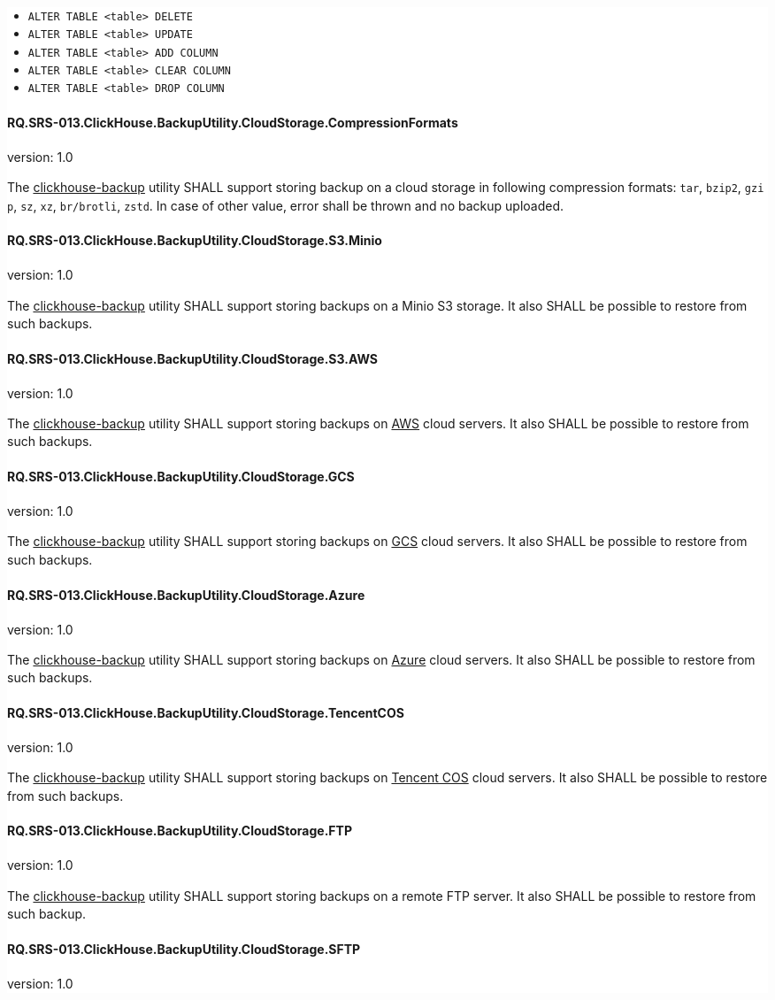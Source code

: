 * `ALTER TABLE <table> DELETE`
* `ALTER TABLE <table> UPDATE`
* `ALTER TABLE <table> ADD COLUMN`
* `ALTER TABLE <table> CLEAR COLUMN`
* `ALTER TABLE <table> DROP COLUMN`

#### RQ.SRS-013.ClickHouse.BackupUtility.CloudStorage.CompressionFormats
version: 1.0

The [clickhouse-backup] utility SHALL support storing backup on a cloud storage in following compression formats: `tar`, `bzip2`, `gzip`, `sz`, `xz`, `br/brotli`, `zstd`. In case of other value, error shall be thrown and no backup uploaded.

#### RQ.SRS-013.ClickHouse.BackupUtility.CloudStorage.S3.Minio
version: 1.0

The [clickhouse-backup] utility SHALL support storing backups on a Minio S3 storage. It also SHALL be possible to restore from such backups.

#### RQ.SRS-013.ClickHouse.BackupUtility.CloudStorage.S3.AWS
version: 1.0

The [clickhouse-backup] utility SHALL support storing backups on [AWS](https://aws.amazon.com/products/storage/) cloud servers. It also SHALL be possible to restore from such backups.

#### RQ.SRS-013.ClickHouse.BackupUtility.CloudStorage.GCS
version: 1.0

The [clickhouse-backup] utility SHALL support storing backups on [GCS](https://cloud.google.com/storage) cloud servers. It also SHALL be possible to restore from such backups.

#### RQ.SRS-013.ClickHouse.BackupUtility.CloudStorage.Azure
version: 1.0

The [clickhouse-backup] utility SHALL support storing backups on [Azure](https://docs.microsoft.com/en-us/azure/storage/common/storage-introduction) cloud servers. It also SHALL be possible to restore from such backups.

#### RQ.SRS-013.ClickHouse.BackupUtility.CloudStorage.TencentCOS
version: 1.0

The [clickhouse-backup] utility SHALL support storing backups on [Tencent COS](https://intl.cloud.tencent.com/product/cos) cloud servers. It also SHALL be possible to restore from such backups.

#### RQ.SRS-013.ClickHouse.BackupUtility.CloudStorage.FTP
version: 1.0

The [clickhouse-backup] utility SHALL support storing backups on a remote FTP server. It also SHALL be possible to restore from such backup.

#### RQ.SRS-013.ClickHouse.BackupUtility.CloudStorage.SFTP
version: 1.0


[SRS]: #srs
[clickhouse-backup]: https://github.com/Altinity/clickhouse-backup
[ClickHouse]: https://clickhouse.tech
[GitHub Repository]: https://github.com/Altinity/clickhouse-backup/blob/master/test/testflows/clickhouse_backup/requirements/requirements.md
[Revision History]: https://github.com/Altinity/clickhouse-backup/commits/master/test/testflows/clickhouse_backup/requirements/requirements.md
[Git]: https://git-scm.com/
[GitHub]: https://github.com/